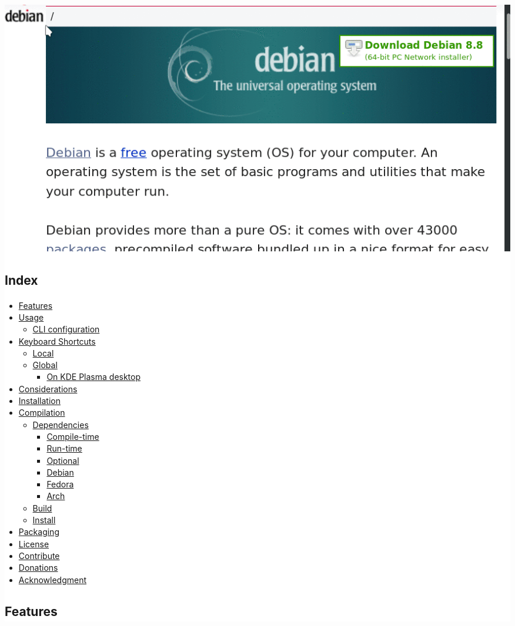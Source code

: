 ![image](img/preview/animatedUsage.gif)

## Index

- [Features](#features)
- [Usage](#usage)
  - [CLI configuration](#cli-configuration)
- [Keyboard Shortcuts](#keyboard-shortcuts)
  - [Local](#local)
  - [Global](#global)
    - [On KDE Plasma desktop](#on-kde-plasma-desktop)
- [Considerations](#considerations)
- [Installation](#installation)
- [Compilation](#compilation)
  - [Dependencies](#dependencies)
    - [Compile-time](#compile-time)
    - [Run-time](#run-time)
    - [Optional](#optional)
    - [Debian](#debian)
    - [Fedora](#fedora)
    - [Arch](#arch)
  - [Build](#build)
  - [Install](#install)
- [Packaging](#packaging)
- [License](#license)
- [Contribute](#contribute)
- [Donations](#donations)
- [Acknowledgment](#acknowledgment)

## Features
